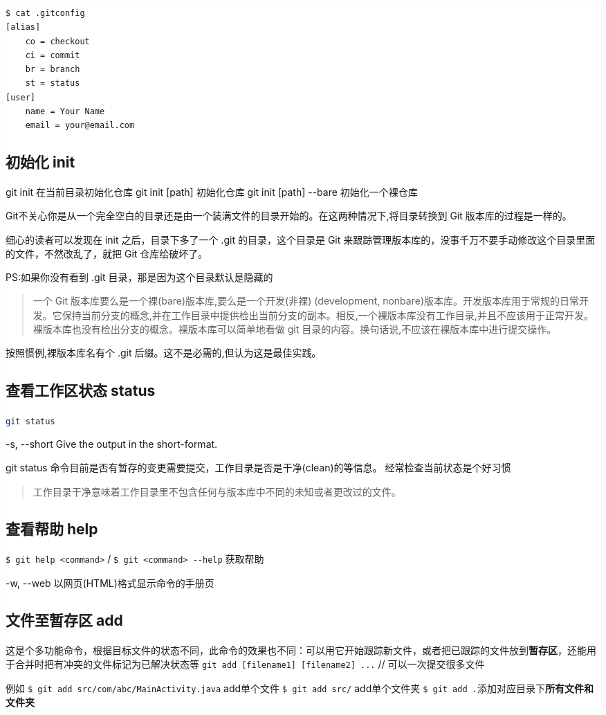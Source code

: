```config
$ cat .gitconfig
[alias]
    co = checkout
    ci = commit
    br = branch
    st = status
[user]
    name = Your Name
    email = your@email.com
```

## 初始化 init

git init 在当前目录初始化仓库
git init [path] 初始化仓库
git init [path] --bare 初始化一个裸仓库

Git不关心你是从一个完全空白的目录还是由一个装满文件的目录开始的。在这两种情况下,将目录转换到 Git 版本库的过程是一样的。

细心的读者可以发现在 init 之后，目录下多了一个 .git 的目录，这个目录是 Git 来跟踪管理版本库的，没事千万不要手动修改这个目录里面的文件，不然改乱了，就把 Git 仓库给破坏了。

PS:如果你没有看到 .git 目录，那是因为这个目录默认是隐藏的

> 一个 Git 版本库要么是一个裸(bare)版本库,要么是一个开发(非裸)
 (development, nonbare)版本库。开发版本库用于常规的日常开发。它保持当前分支的概念,并在工作目录中提供检出当前分支的副本。相反,一个裸版本库没有工作目录,并且不应该用于正常开发。裸版本库也没有检出分支的概念。裸版本库可以简单地看做 git 目录的内容。换句话说,不应该在裸版本库中进行提交操作。

按照惯例,裸版本库名有个 .git 后缀。这不是必需的,但认为这是最佳实践。

## 查看工作区状态 status

```sh
git status
```

-s, --short
           Give the output in the short-format.

git status 命令目前是否有暂存的变更需要提交，工作目录是否是干净(clean)的等信息。 经常检查当前状态是个好习惯

> 工作目录干净意味着工作目录里不包含任何与版本库中不同的未知或者更改过的文件。

## 查看帮助 help

`$ git help <command>` / `$ git <command> --help` 获取帮助

-w, --web
以网页(HTML)格式显示命令的手册页

## 文件至暂存区 add

这是个多功能命令，根据目标文件的状态不同，此命令的效果也不同：可以用它开始跟踪新文件，或者把已跟踪的文件放到**暂存区**，还能用于合并时把有冲突的文件标记为已解决状态等
`git add [filename1] [filename2] ...` // 可以一次提交很多文件

例如
`$ git add src/com/abc/MainActivity.java` add单个文件
`$ git add src/` add单个文件夹
`$ git add .`添加对应目录下**所有文件和文件夹**
